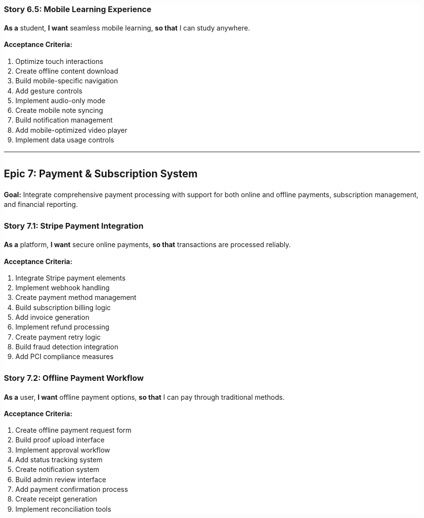 ### Story 6.5: Mobile Learning Experience
**As a** student,
**I want** seamless mobile learning,
**so that** I can study anywhere.

**Acceptance Criteria:**
1. Optimize touch interactions
2. Create offline content download
3. Build mobile-specific navigation
4. Add gesture controls
5. Implement audio-only mode
6. Create mobile note syncing
7. Build notification management
8. Add mobile-optimized video player
9. Implement data usage controls

---

## Epic 7: Payment & Subscription System

**Goal:** Integrate comprehensive payment processing with support for both online and offline payments, subscription management, and financial reporting.

### Story 7.1: Stripe Payment Integration
**As a** platform,
**I want** secure online payments,
**so that** transactions are processed reliably.

**Acceptance Criteria:**
1. Integrate Stripe payment elements
2. Implement webhook handling
3. Create payment method management
4. Build subscription billing logic
5. Add invoice generation
6. Implement refund processing
7. Create payment retry logic
8. Build fraud detection integration
9. Add PCI compliance measures

### Story 7.2: Offline Payment Workflow
**As a** user,
**I want** offline payment options,
**so that** I can pay through traditional methods.

**Acceptance Criteria:**
1. Create offline payment request form
2. Build proof upload interface
3. Implement approval workflow
4. Add status tracking system
5. Create notification system
6. Build admin review interface
7. Add payment confirmation process
8. Create receipt generation
9. Implement reconciliation tools
